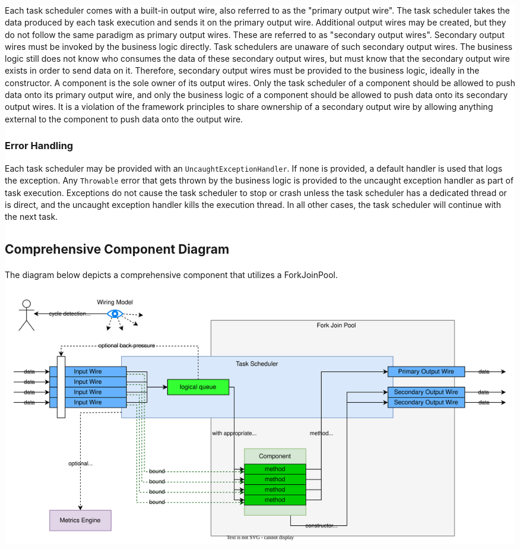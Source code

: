 Each task scheduler comes with a built-in output wire, also referred to as the "primary output wire". The task
scheduler takes the data produced by each task execution and sends it on the primary output wire. Additional output
wires may be created, but they do not follow the same paradigm as primary output wires. These are referred to as
"secondary output wires". Secondary output wires must be invoked by the business logic directly. Task schedulers are
unaware of such secondary output wires. The business logic still does not know who consumes the data of these secondary
output wires, but must know that the secondary output wire exists in order to send data on it. Therefore, secondary
output wires must be provided to the business logic, ideally in the constructor. A component is the sole owner of its
output wires. Only the task scheduler of a component should be allowed to push data onto its primary output wire, and
only the business logic of a component should be allowed to push data onto its secondary output wires. It is a violation
of the framework principles to share ownership of a secondary output wire by allowing anything external to the component
to push data onto the output wire.

### Error Handling

Each task scheduler may be provided with an `UncaughtExceptionHandler`. If none is provided, a default handler is used
that logs the exception. Any `Throwable` error that gets thrown by the business logic is provided to the uncaught
exception handler as part of task execution. Exceptions do not cause the task scheduler to stop or crash unless the task
scheduler has a dedicated thread or is direct, and the uncaught exception handler kills the execution thread. In all
other cases, the task scheduler will continue with the next task.

## Comprehensive Component Diagram

The diagram below depicts a comprehensive component that utilizes a ForkJoinPool.

![Comphrehensive Component](comprehensiveComponent.drawio.svg)